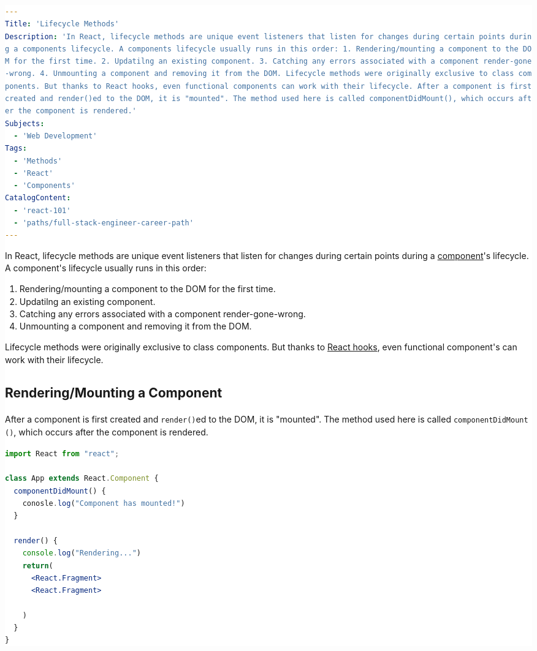 ```yaml
---
Title: 'Lifecycle Methods'
Description: 'In React, lifecycle methods are unique event listeners that listen for changes during certain points during a components lifecycle. A components lifecycle usually runs in this order: 1. Rendering/mounting a component to the DOM for the first time. 2. Updatilng an existing component. 3. Catching any errors associated with a component render-gone-wrong. 4. Unmounting a component and removing it from the DOM. Lifecycle methods were originally exclusive to class components. But thanks to React hooks, even functional components can work with their lifecycle. After a component is first created and render()ed to the DOM, it is "mounted". The method used here is called componentDidMount(), which occurs after the component is rendered.'
Subjects:
  - 'Web Development'
Tags:
  - 'Methods'
  - 'React'
  - 'Components'
CatalogContent:
  - 'react-101'
  - 'paths/full-stack-engineer-career-path'
---
```


In React, lifecycle methods are unique event listeners that listen for changes during certain points during a [component](https://www.codecademy.com/resources/docs/react/components)'s lifecycle. A component's lifecycle usually runs in this order:

1. Rendering/mounting a component to the DOM for the first time.
2. Updatilng an existing component.
3. Catching any errors associated with a component render-gone-wrong.
4. Unmounting a component and removing it from the DOM.

Lifecycle methods were originally exclusive to class components. But thanks to [React hooks](https://www.codecademy.com/resources/docs/react/hooks), even functional component's can work with their lifecycle.

## Rendering/Mounting a Component

After a component is first created and `render()`ed to the DOM, it is "mounted". The method used here is called `componentDidMount()`, which occurs after the component is rendered.

```jsx
import React from "react";

class App extends React.Component {
  componentDidMount() {
    conosle.log("Component has mounted!")
  }

  render() {
    console.log("Rendering...")
    return(
      <React.Fragment>
      <React.Fragment>

    )
  }
}
```
